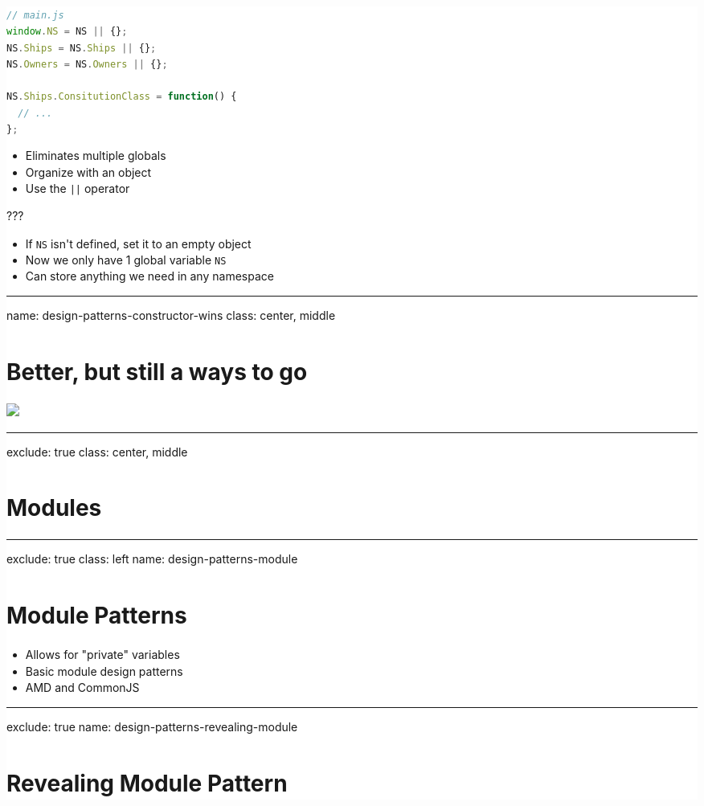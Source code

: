 ```js
// main.js
window.NS = NS || {};
NS.Ships = NS.Ships || {};
NS.Owners = NS.Owners || {};

NS.Ships.ConsitutionClass = function() {
  // ...
};
```
* Eliminates multiple globals
* Organize with an object
* Use the `||` operator

???

* If `NS` isn't defined, set it to an empty object
* Now we only have 1 global variable `NS`
* Can store anything we need in any namespace

---
name: design-patterns-constructor-wins
class: center, middle

# Better, but still a ways to go

![](images/design-patterns-mccoy.gif)

---
exclude: true
class: center, middle

# Modules

---
exclude: true
class: left
name: design-patterns-module

# Module Patterns

* Allows for "private" variables
* Basic module design patterns
* AMD and CommonJS

---
exclude: true
name: design-patterns-revealing-module

# Revealing Module Pattern

